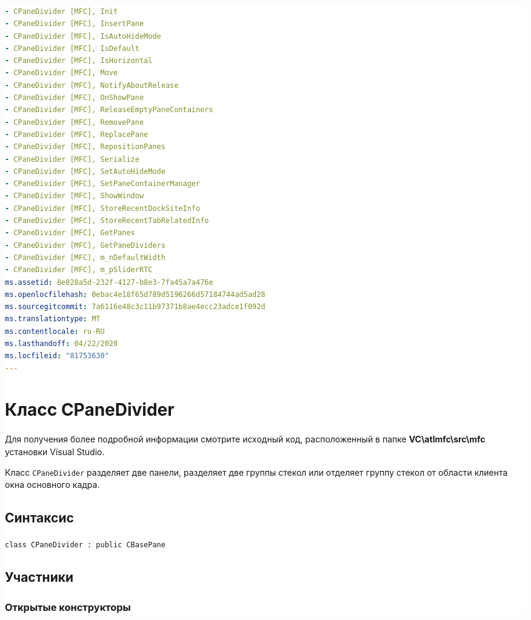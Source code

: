 ```yaml
- CPaneDivider [MFC], Init
- CPaneDivider [MFC], InsertPane
- CPaneDivider [MFC], IsAutoHideMode
- CPaneDivider [MFC], IsDefault
- CPaneDivider [MFC], IsHorizontal
- CPaneDivider [MFC], Move
- CPaneDivider [MFC], NotifyAboutRelease
- CPaneDivider [MFC], OnShowPane
- CPaneDivider [MFC], ReleaseEmptyPaneContainers
- CPaneDivider [MFC], RemovePane
- CPaneDivider [MFC], ReplacePane
- CPaneDivider [MFC], RepositionPanes
- CPaneDivider [MFC], Serialize
- CPaneDivider [MFC], SetAutoHideMode
- CPaneDivider [MFC], SetPaneContainerManager
- CPaneDivider [MFC], ShowWindow
- CPaneDivider [MFC], StoreRecentDockSiteInfo
- CPaneDivider [MFC], StoreRecentTabRelatedInfo
- CPaneDivider [MFC], GetPanes
- CPaneDivider [MFC], GetPaneDividers
- CPaneDivider [MFC], m_nDefaultWidth
- CPaneDivider [MFC], m_pSliderRTC
ms.assetid: 8e828a5d-232f-4127-b8e3-7fa45a7a476e
ms.openlocfilehash: 0ebac4e18f65d789d5196266d57184744ad5ad28
ms.sourcegitcommit: 7a6116e48c3c11b97371b8ae4ecc23adce1f092d
ms.translationtype: MT
ms.contentlocale: ru-RU
ms.lasthandoff: 04/22/2020
ms.locfileid: "81753630"
---
```

# <a name="cpanedivider-class"></a>Класс CPaneDivider

Для получения более подробной информации смотрите исходный код, расположенный в папке **VC\\atlmfc\\src\\mfc** установки Visual Studio.

Класс `CPaneDivider` разделяет две панели, разделяет две группы стекол или отделяет группу стекол от области клиента окна основного кадра.

## <a name="syntax"></a>Синтаксис

```
class CPaneDivider : public CBasePane
```

## <a name="members"></a>Участники

### <a name="public-constructors"></a>Открытые конструкторы
